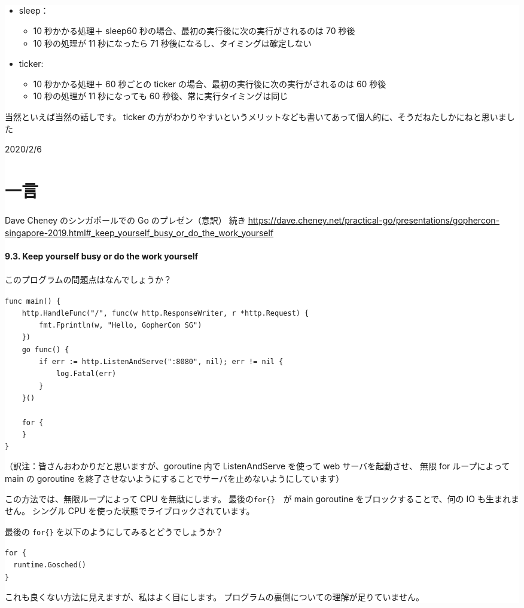 - sleep：

  - 10 秒かかる処理＋ sleep60 秒の場合、最初の実行後に次の実行がされるのは 70 秒後
  - 10 秒の処理が 11 秒になったら 71 秒後になるし、タイミングは確定しない

- ticker:
  - 10 秒かかる処理＋ 60 秒ごとの ticker の場合、最初の実行後に次の実行がされるのは 60 秒後
  - 10 秒の処理が 11 秒になっても 60 秒後、常に実行タイミングは同じ

当然といえば当然の話しです。
ticker の方がわかりやすいというメリットなども書いてあって個人的に、そうだねたしかにねと思いました

2020/2/6

# 一言

Dave Cheney のシンガポールでの Go のプレゼン（意訳） 続き
https://dave.cheney.net/practical-go/presentations/gophercon-singapore-2019.html#_keep_yourself_busy_or_do_the_work_yourself

#### 9.3. Keep yourself busy or do the work yourself

このプログラムの問題点はなんでしょうか？

```
func main() {
	http.HandleFunc("/", func(w http.ResponseWriter, r *http.Request) {
		fmt.Fprintln(w, "Hello, GopherCon SG")
	})
	go func() {
		if err := http.ListenAndServe(":8080", nil); err != nil {
			log.Fatal(err)
		}
	}()

	for {
	}
}
```

（訳注：皆さんおわかりだと思いますが、goroutine 内で ListenAndServe を使って web サーバを起動させ、
無限 for ループによって main の goroutine を終了させないようにすることでサーバを止めないようにしています）

この方法では、無限ループによって CPU を無駄にします。
最後の`for{}`　が main goroutine をブロックすることで、何の IO も生まれません。
シングル CPU を使った状態でライブロックされています。

最後の `for{}` を以下のようにしてみるとどうでしょうか？

```
for {
  runtime.Gosched()
}
```

これも良くない方法に見えますが、私はよく目にします。
プログラムの裏側についての理解が足りていません。
